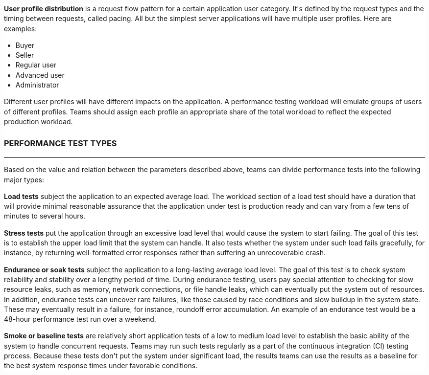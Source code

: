 **User profile distribution** is a request flow pattern for a certain application user category. It's defined by the request types and the timing between requests, called pacing. All but the simplest server applications will have multiple user profiles. Here are examples:

+ Buyer
+ Seller
+ Regular user
+ Advanced user
+ Administrator

Different user profiles will have different impacts on the application. A performance testing workload will emulate groups of users of different profiles. Teams should assign each profile an appropriate share of the total workload to reflect the expected production workload.

### PERFORMANCE TEST TYPES

---

Based on the value and relation between the parameters described above, teams can divide performance tests into the following major types:

**Load tests** subject the application to an expected average load. The workload section of a load test should have a duration that will provide minimal reasonable assurance that the application under test is production ready and can vary from a few tens of minutes to several hours.

**Stress tests** put the application through an excessive load level that would cause the system to start failing. The goal of this test is to establish the upper load limit that the system can handle. It also tests whether the system under such load fails gracefully, for instance, by returning well-formatted error responses rather than suffering an unrecoverable crash.

**Endurance or soak tests** subject the application to a long-lasting average load level. The goal of this test is to check system reliability and stability over a lengthy period of time. During endurance testing, users pay special attention to checking for slow resource leaks, such as memory, network connections, or file handle leaks, which can eventually put the system out of resources. In addition, endurance tests can uncover rare failures, like those caused by race conditions and slow buildup in the system state. These may eventually result in a failure, for instance, roundoff error accumulation. An example of an endurance test would be a 48-hour performance test run over a weekend.

**Smoke or baseline tests** are relatively short application tests of a low to medium load level to establish the basic ability of the system to handle concurrent requests. Teams may run such tests regularly as a part of the continuous integration (CI) testing process. Because these tests don't put the system under significant load, the results teams can use the results as a baseline for the best system response times under favorable conditions.
